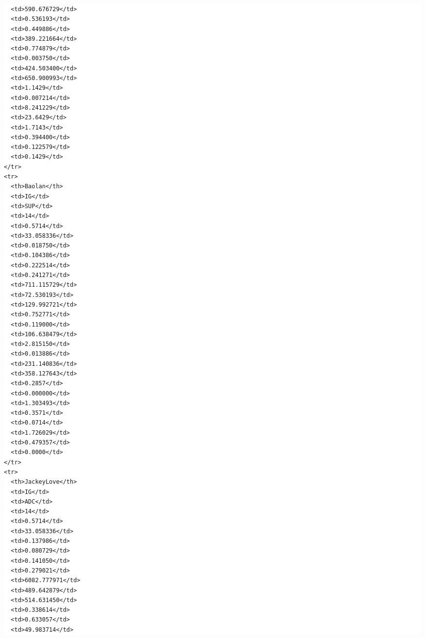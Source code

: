       <td>590.676729</td>
      <td>0.536193</td>
      <td>0.449886</td>
      <td>389.221664</td>
      <td>0.774879</td>
      <td>0.003750</td>
      <td>424.503400</td>
      <td>650.900993</td>
      <td>1.1429</td>
      <td>0.007214</td>
      <td>8.241229</td>
      <td>23.6429</td>
      <td>1.7143</td>
      <td>0.394400</td>
      <td>0.122579</td>
      <td>0.1429</td>
    </tr>
    <tr>
      <th>Baolan</th>
      <td>IG</td>
      <td>SUP</td>
      <td>14</td>
      <td>0.5714</td>
      <td>33.058336</td>
      <td>0.018750</td>
      <td>0.104386</td>
      <td>0.222514</td>
      <td>0.241271</td>
      <td>711.115729</td>
      <td>72.530193</td>
      <td>129.992721</td>
      <td>0.752771</td>
      <td>0.119000</td>
      <td>106.638479</td>
      <td>2.815150</td>
      <td>0.013886</td>
      <td>231.140836</td>
      <td>358.127643</td>
      <td>0.2857</td>
      <td>0.000000</td>
      <td>1.303493</td>
      <td>0.3571</td>
      <td>0.0714</td>
      <td>1.726029</td>
      <td>0.479357</td>
      <td>0.0000</td>
    </tr>
    <tr>
      <th>JackeyLove</th>
      <td>IG</td>
      <td>ADC</td>
      <td>14</td>
      <td>0.5714</td>
      <td>33.058336</td>
      <td>0.137986</td>
      <td>0.080729</td>
      <td>0.141050</td>
      <td>0.279021</td>
      <td>6082.777971</td>
      <td>489.642879</td>
      <td>514.631450</td>
      <td>0.338614</td>
      <td>0.633057</td>
      <td>49.983714</td>